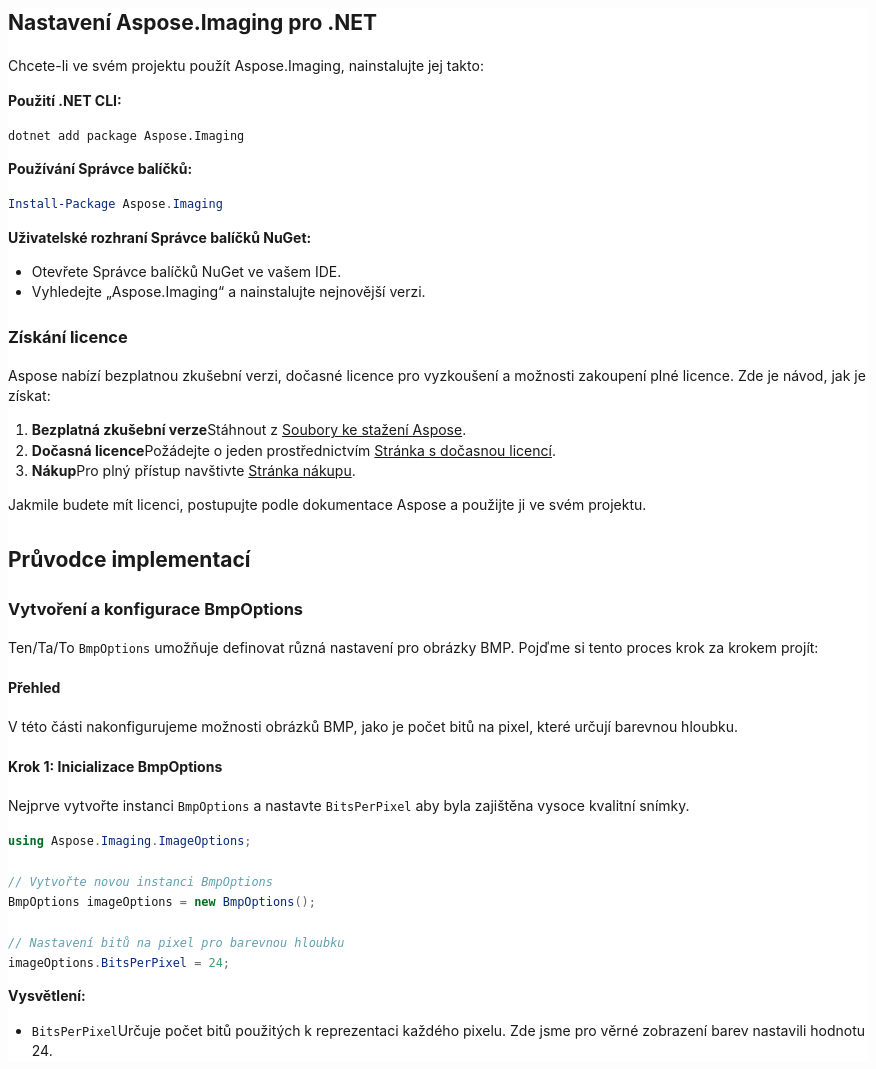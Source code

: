 ## Nastavení Aspose.Imaging pro .NET
Chcete-li ve svém projektu použít Aspose.Imaging, nainstalujte jej takto:

**Použití .NET CLI:**
```bash
dotnet add package Aspose.Imaging
```

**Používání Správce balíčků:**
```powershell
Install-Package Aspose.Imaging
```

**Uživatelské rozhraní Správce balíčků NuGet:**
- Otevřete Správce balíčků NuGet ve vašem IDE.
- Vyhledejte „Aspose.Imaging“ a nainstalujte nejnovější verzi.

### Získání licence
Aspose nabízí bezplatnou zkušební verzi, dočasné licence pro vyzkoušení a možnosti zakoupení plné licence. Zde je návod, jak je získat:

1. **Bezplatná zkušební verze**Stáhnout z [Soubory ke stažení Aspose](https://releases.aspose.com/imaging/net/).
2. **Dočasná licence**Požádejte o jeden prostřednictvím [Stránka s dočasnou licencí](https://purchase.aspose.com/temporary-license/).
3. **Nákup**Pro plný přístup navštivte [Stránka nákupu](https://purchase.aspose.com/buy).

Jakmile budete mít licenci, postupujte podle dokumentace Aspose a použijte ji ve svém projektu.

## Průvodce implementací

### Vytvoření a konfigurace BmpOptions
Ten/Ta/To `BmpOptions` umožňuje definovat různá nastavení pro obrázky BMP. Pojďme si tento proces krok za krokem projít:

#### Přehled
V této části nakonfigurujeme možnosti obrázků BMP, jako je počet bitů na pixel, které určují barevnou hloubku.

#### Krok 1: Inicializace BmpOptions
Nejprve vytvořte instanci `BmpOptions` a nastavte `BitsPerPixel` aby byla zajištěna vysoce kvalitní snímky.

```csharp
using Aspose.Imaging.ImageOptions;

// Vytvořte novou instanci BmpOptions
BmpOptions imageOptions = new BmpOptions();

// Nastavení bitů na pixel pro barevnou hloubku
imageOptions.BitsPerPixel = 24;
```
**Vysvětlení:** 
- `BitsPerPixel`Určuje počet bitů použitých k reprezentaci každého pixelu. Zde jsme pro věrné zobrazení barev nastavili hodnotu 24.
